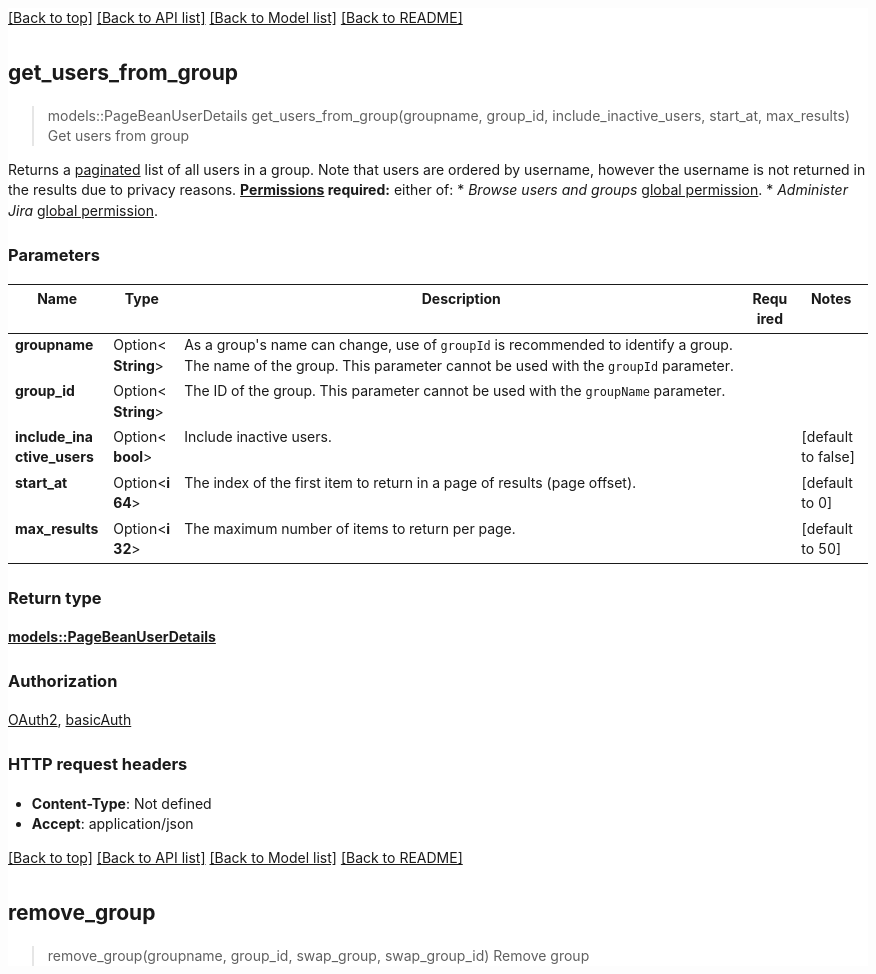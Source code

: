 [[Back to top]](#) [[Back to API list]](../README.md#documentation-for-api-endpoints) [[Back to Model list]](../README.md#documentation-for-models) [[Back to README]](../README.md)


## get_users_from_group

> models::PageBeanUserDetails get_users_from_group(groupname, group_id, include_inactive_users, start_at, max_results)
Get users from group

Returns a [paginated](#pagination) list of all users in a group.  Note that users are ordered by username, however the username is not returned in the results due to privacy reasons.  **[Permissions](#permissions) required:** either of:   *  *Browse users and groups* [global permission](https://confluence.atlassian.com/x/x4dKLg).  *  *Administer Jira* [global permission](https://confluence.atlassian.com/x/x4dKLg).

### Parameters


Name | Type | Description  | Required | Notes
------------- | ------------- | ------------- | ------------- | -------------
**groupname** | Option<**String**> | As a group's name can change, use of `groupId` is recommended to identify a group.   The name of the group. This parameter cannot be used with the `groupId` parameter. |  |
**group_id** | Option<**String**> | The ID of the group. This parameter cannot be used with the `groupName` parameter. |  |
**include_inactive_users** | Option<**bool**> | Include inactive users. |  |[default to false]
**start_at** | Option<**i64**> | The index of the first item to return in a page of results (page offset). |  |[default to 0]
**max_results** | Option<**i32**> | The maximum number of items to return per page. |  |[default to 50]

### Return type

[**models::PageBeanUserDetails**](PageBeanUserDetails.md)

### Authorization

[OAuth2](../README.md#OAuth2), [basicAuth](../README.md#basicAuth)

### HTTP request headers

- **Content-Type**: Not defined
- **Accept**: application/json

[[Back to top]](#) [[Back to API list]](../README.md#documentation-for-api-endpoints) [[Back to Model list]](../README.md#documentation-for-models) [[Back to README]](../README.md)


## remove_group

> remove_group(groupname, group_id, swap_group, swap_group_id)
Remove group
